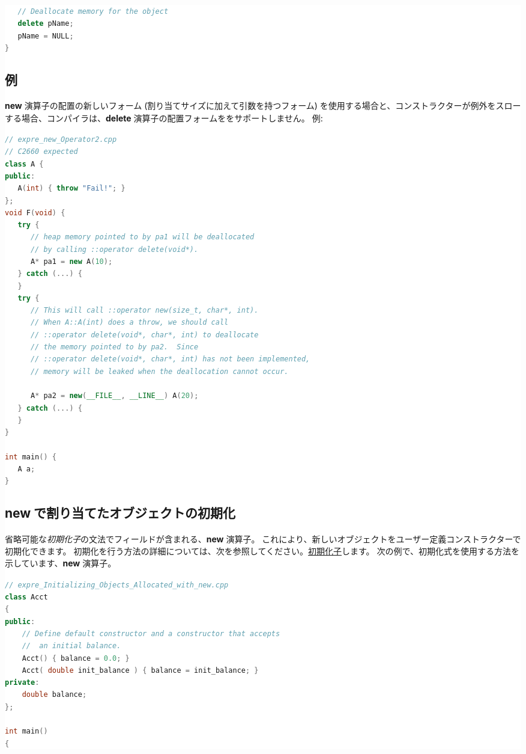 ```cpp
   // Deallocate memory for the object
   delete pName;
   pName = NULL;
}
```

## <a name="example"></a>例

**new** 演算子の配置の新しいフォーム (割り当てサイズに加えて引数を持つフォーム) を使用する場合と、コンストラクターが例外をスローする場合、コンパイラは、**delete** 演算子の配置フォームををサポートしません。 例:

```cpp
// expre_new_Operator2.cpp
// C2660 expected
class A {
public:
   A(int) { throw "Fail!"; }
};
void F(void) {
   try {
      // heap memory pointed to by pa1 will be deallocated
      // by calling ::operator delete(void*).
      A* pa1 = new A(10);
   } catch (...) {
   }
   try {
      // This will call ::operator new(size_t, char*, int).
      // When A::A(int) does a throw, we should call
      // ::operator delete(void*, char*, int) to deallocate
      // the memory pointed to by pa2.  Since
      // ::operator delete(void*, char*, int) has not been implemented,
      // memory will be leaked when the deallocation cannot occur.

      A* pa2 = new(__FILE__, __LINE__) A(20);
   } catch (...) {
   }
}

int main() {
   A a;
}
```

## <a name="initializing-object-allocated-with-new"></a>new で割り当てたオブジェクトの初期化

省略可能な*初期化子*の文法でフィールドが含まれる、**new** 演算子。 これにより、新しいオブジェクトをユーザー定義コンストラクターで初期化できます。 初期化を行う方法の詳細については、次を参照してください。[初期化子](../cpp/initializers.md)します。 次の例で、初期化式を使用する方法を示しています、**new** 演算子。

```cpp
// expre_Initializing_Objects_Allocated_with_new.cpp
class Acct
{
public:
    // Define default constructor and a constructor that accepts
    //  an initial balance.
    Acct() { balance = 0.0; }
    Acct( double init_balance ) { balance = init_balance; }
private:
    double balance;
};

int main()
{
```